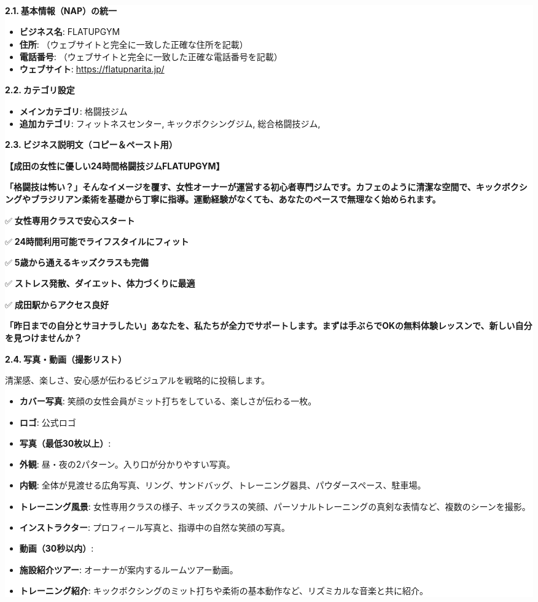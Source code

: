   

**2.1. 基本情報（NAP）の統一**

  

- **ビジネス名**: FLATUPGYM
- **住所**: （ウェブサイトと完全に一致した正確な住所を記載）
- **電話番号**: （ウェブサイトと完全に一致した正確な電話番号を記載）
- **ウェブサイト**: https://flatupnarita.jp/

  

**2.2. カテゴリ設定**

  

- **メインカテゴリ**: 格闘技ジム
- **追加カテゴリ**: フィットネスセンター, キックボクシングジム, 総合格闘技ジム, 

**2.3. ビジネス説明文（コピー＆ペースト用）**

  

**【成田の女性に優しい24時間格闘技ジムFLATUPGYM】**

**「格闘技は怖い？」そんなイメージを覆す、女性オーナーが運営する初心者専門ジムです。カフェのように清潔な空間で、キックボクシングやブラジリアン柔術を基礎から丁寧に指導。運動経験がなくても、あなたのペースで無理なく始められます。**

  

✅ **女性専用クラスで安心スタート**

✅ **24時間利用可能でライフスタイルにフィット**

✅ **5歳から通えるキッズクラスも完備**

✅ **ストレス発散、ダイエット、体力づくりに最適**

✅ **成田駅からアクセス良好**

  

**「昨日までの自分とサヨナラしたい」あなたを、私たちが全力でサポートします。まずは手ぶらでOKの無料体験レッスンで、新しい自分を見つけませんか？**

  

**2.4. 写真・動画（撮影リスト）**

  

清潔感、楽しさ、安心感が伝わるビジュアルを戦略的に投稿します。

- **カバー写真**: 笑顔の女性会員がミット打ちをしている、楽しさが伝わる一枚。
- **ロゴ**: 公式ロゴ
- **写真（最低30枚以上）**:

- **外観**: 昼・夜の2パターン。入り口が分かりやすい写真。
- **内観**: 全体が見渡せる広角写真、リング、サンドバッグ、トレーニング器具、パウダースペース、駐車場。
- **トレーニング風景**: 女性専用クラスの様子、キッズクラスの笑顔、パーソナルトレーニングの真剣な表情など、複数のシーンを撮影。
- **インストラクター**: プロフィール写真と、指導中の自然な笑顔の写真。

- **動画（30秒以内）**:

- **施設紹介ツアー**: オーナーが案内するルームツアー動画。
- **トレーニング紹介**: キックボクシングのミット打ちや柔術の基本動作など、リズミカルな音楽と共に紹介。

  